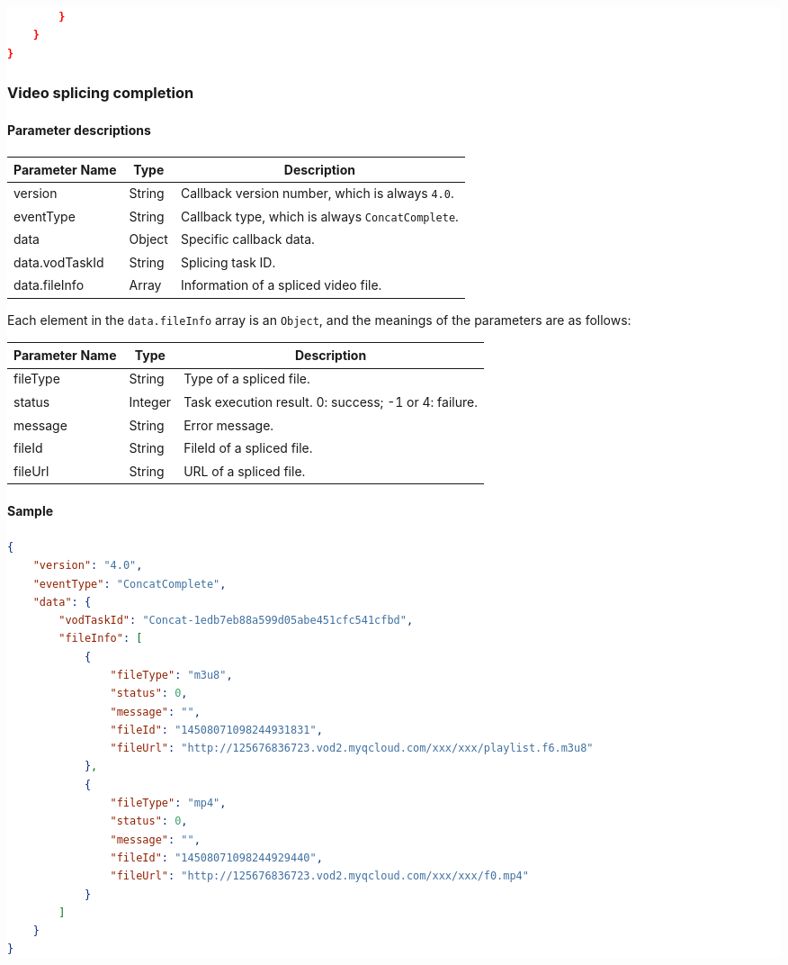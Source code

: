 ```json
        }
    }
}
```


<span id="ConcatComplete"></span>
### Video splicing completion
#### Parameter descriptions
| Parameter Name | Type | Description |
|---------|---------|---------|
| version | String | Callback version number, which is always `4.0`. |
| eventType | String | Callback type, which is always `ConcatComplete`. |
| data | Object | Specific callback data. |
| data.vodTaskId | String | Splicing task ID. |
| data.fileInfo | Array | Information of a spliced video file. |

Each element in the `data.fileInfo` array is an `Object`, and the meanings of the parameters are as follows:

| Parameter Name | Type | Description |
|---------|---------|---------|
| fileType | String | Type of a spliced file. |
| status | Integer | Task execution result. 0: success; -1 or 4: failure. |
| message | String | Error message. |
| fileId | String | FileId of a spliced file. |
| fileUrl | String | URL of a spliced file. |

#### Sample
```json
{
    "version": "4.0",
    "eventType": "ConcatComplete",
    "data": {
        "vodTaskId": "Concat-1edb7eb88a599d05abe451cfc541cfbd",
        "fileInfo": [
            {
                "fileType": "m3u8",
                "status": 0,
                "message": "",
                "fileId": "14508071098244931831",
                "fileUrl": "http://125676836723.vod2.myqcloud.com/xxx/xxx/playlist.f6.m3u8"
            },
            {
                "fileType": "mp4",
                "status": 0,
                "message": "",
                "fileId": "14508071098244929440",
                "fileUrl": "http://125676836723.vod2.myqcloud.com/xxx/xxx/f0.mp4"
            }
        ]
    }
}
```
